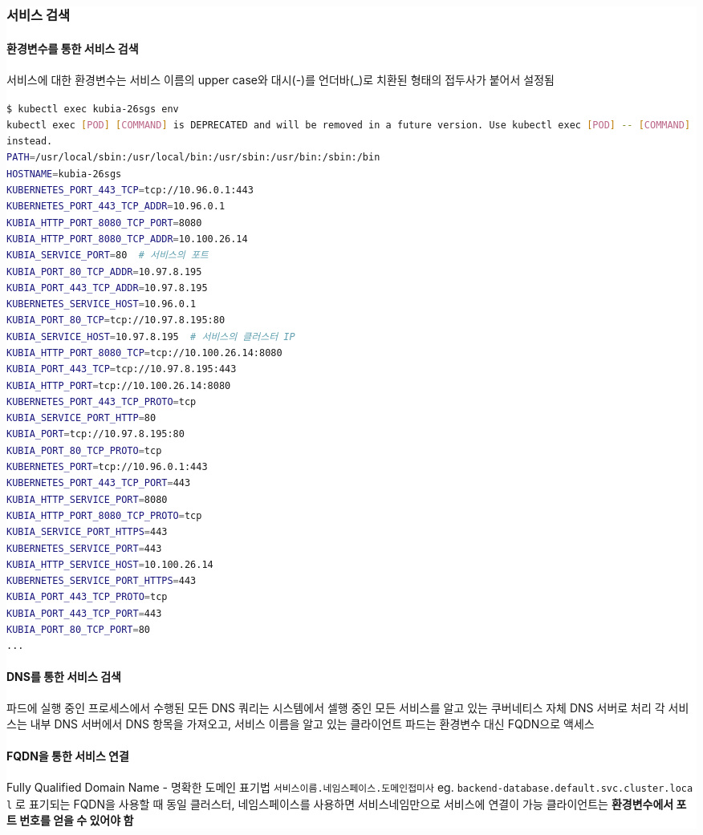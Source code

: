 ### 서비스 검색

#### 환경변수를 통한 서비스 검색

서비스에 대한 환경변수는 서비스 이름의 upper case와 대시(-)를 언더바(_)로 치환된 형태의 접두사가 붙어서 설정됨

```bash
$ kubectl exec kubia-26sgs env
kubectl exec [POD] [COMMAND] is DEPRECATED and will be removed in a future version. Use kubectl exec [POD] -- [COMMAND] instead.
PATH=/usr/local/sbin:/usr/local/bin:/usr/sbin:/usr/bin:/sbin:/bin
HOSTNAME=kubia-26sgs
KUBERNETES_PORT_443_TCP=tcp://10.96.0.1:443
KUBERNETES_PORT_443_TCP_ADDR=10.96.0.1
KUBIA_HTTP_PORT_8080_TCP_PORT=8080
KUBIA_HTTP_PORT_8080_TCP_ADDR=10.100.26.14
KUBIA_SERVICE_PORT=80  # 서비스의 포트
KUBIA_PORT_80_TCP_ADDR=10.97.8.195
KUBIA_PORT_443_TCP_ADDR=10.97.8.195
KUBERNETES_SERVICE_HOST=10.96.0.1
KUBIA_PORT_80_TCP=tcp://10.97.8.195:80
KUBIA_SERVICE_HOST=10.97.8.195  # 서비스의 클러스터 IP
KUBIA_HTTP_PORT_8080_TCP=tcp://10.100.26.14:8080
KUBIA_PORT_443_TCP=tcp://10.97.8.195:443
KUBIA_HTTP_PORT=tcp://10.100.26.14:8080
KUBERNETES_PORT_443_TCP_PROTO=tcp
KUBIA_SERVICE_PORT_HTTP=80
KUBIA_PORT=tcp://10.97.8.195:80
KUBIA_PORT_80_TCP_PROTO=tcp
KUBERNETES_PORT=tcp://10.96.0.1:443
KUBERNETES_PORT_443_TCP_PORT=443
KUBIA_HTTP_SERVICE_PORT=8080
KUBIA_HTTP_PORT_8080_TCP_PROTO=tcp
KUBIA_SERVICE_PORT_HTTPS=443
KUBERNETES_SERVICE_PORT=443
KUBIA_HTTP_SERVICE_HOST=10.100.26.14
KUBERNETES_SERVICE_PORT_HTTPS=443
KUBIA_PORT_443_TCP_PROTO=tcp
KUBIA_PORT_443_TCP_PORT=443
KUBIA_PORT_80_TCP_PORT=80
...
```

#### DNS를 통한 서비스 검색

파드에 실행 중인 프로세스에서 수행된 모든 DNS 쿼리는 시스템에서 셀행 중인 모든 서비스를 알고 있는 쿠버네티스 자체 DNS 서버로 처리
각 서비스는 내부 DNS 서버에서 DNS 항목을 가져오고, 서비스 이름을 알고 있는 클라이언트 파드는 환경변수 대신 FQDN으로 액세스

#### FQDN을 통한 서비스 연결

Fully Qualified Domain Name - 명확한 도메인 표기법
`서비스이름.네임스페이스.도메인접미사` eg. `backend-database.default.svc.cluster.local` 로 표기되는 FQDN을 사용할 때 동일 클러스터, 네임스페이스를 사용하면 서비스네임만으로 서비스에 연결이 가능
클라이언트는 **환경변수에서 포트 번호를 얻을 수 있어야 함**

